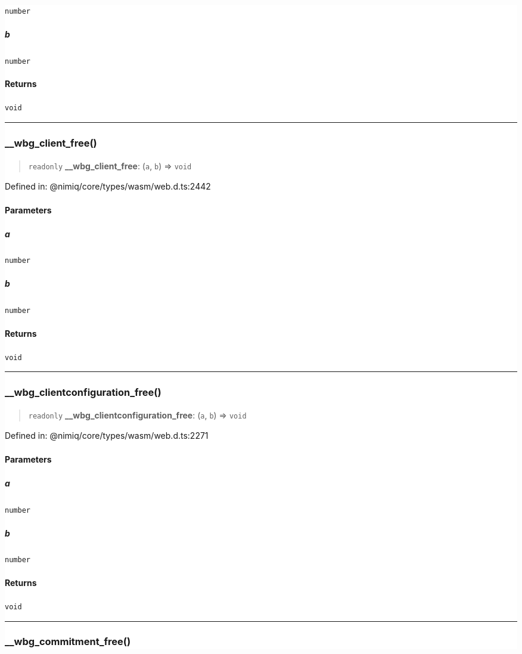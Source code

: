 `number`

##### b

`number`

#### Returns

`void`

***

### \_\_wbg\_client\_free()

> `readonly` **\_\_wbg\_client\_free**: (`a`, `b`) => `void`

Defined in: @nimiq/core/types/wasm/web.d.ts:2442

#### Parameters

##### a

`number`

##### b

`number`

#### Returns

`void`

***

### \_\_wbg\_clientconfiguration\_free()

> `readonly` **\_\_wbg\_clientconfiguration\_free**: (`a`, `b`) => `void`

Defined in: @nimiq/core/types/wasm/web.d.ts:2271

#### Parameters

##### a

`number`

##### b

`number`

#### Returns

`void`

***

### \_\_wbg\_commitment\_free()
